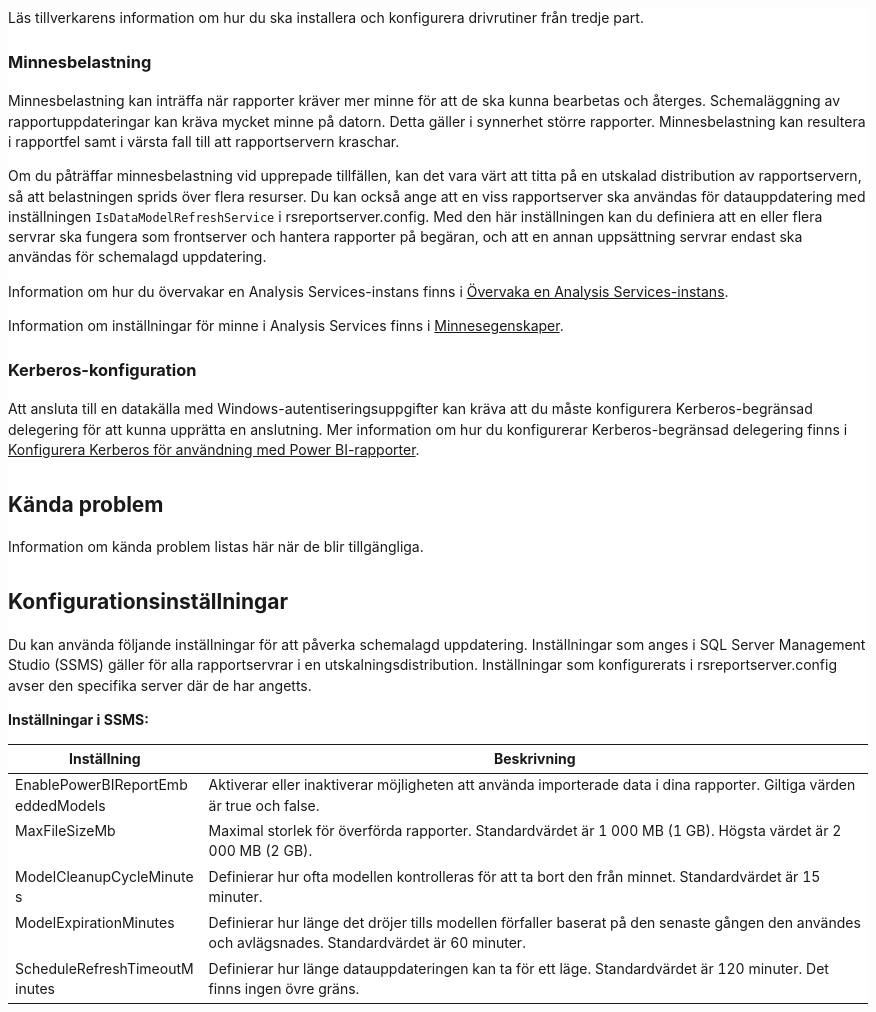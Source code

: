 Läs tillverkarens information om hur du ska installera och konfigurera drivrutiner från tredje part.

### <a name="memory-pressure"></a>Minnesbelastning
Minnesbelastning kan inträffa när rapporter kräver mer minne för att de ska kunna bearbetas och återges. Schemaläggning av rapportuppdateringar kan kräva mycket minne på datorn. Detta gäller i synnerhet större rapporter. Minnesbelastning kan resultera i rapportfel samt i värsta fall till att rapportservern kraschar.

Om du påträffar minnesbelastning vid upprepade tillfällen, kan det vara värt att titta på en utskalad distribution av rapportservern, så att belastningen sprids över flera resurser. Du kan också ange att en viss rapportserver ska användas för datauppdatering med inställningen `IsDataModelRefreshService` i rsreportserver.config. Med den här inställningen kan du definiera att en eller flera servrar ska fungera som frontserver och hantera rapporter på begäran, och att en annan uppsättning servrar endast ska användas för schemalagd uppdatering.

Information om hur du övervakar en Analysis Services-instans finns i [Övervaka en Analysis Services-instans](https://docs.microsoft.com/sql/analysis-services/instances/monitor-an-analysis-services-instance).

Information om inställningar för minne i Analysis Services finns i [Minnesegenskaper](https://docs.microsoft.com/sql/analysis-services/server-properties/memory-properties).

### <a name="kerberos-configuration"></a>Kerberos-konfiguration
Att ansluta till en datakälla med Windows-autentiseringsuppgifter kan kräva att du måste konfigurera Kerberos-begränsad delegering för att kunna upprätta en anslutning. Mer information om hur du konfigurerar Kerberos-begränsad delegering finns i [Konfigurera Kerberos för användning med Power BI-rapporter](configure-kerberos-powerbi-reports.md).

## <a name="known-issues"></a>Kända problem
Information om kända problem listas här när de blir tillgängliga.

## <a name="configuration-settings"></a>Konfigurationsinställningar
Du kan använda följande inställningar för att påverka schemalagd uppdatering. Inställningar som anges i SQL Server Management Studio (SSMS) gäller för alla rapportservrar i en utskalningsdistribution. Inställningar som konfigurerats i rsreportserver.config avser den specifika server där de har angetts.

**Inställningar i SSMS:**

| Inställning | Beskrivning |
| --- | --- |
| EnablePowerBIReportEmbeddedModels |Aktiverar eller inaktiverar möjligheten att använda importerade data i dina rapporter. Giltiga värden är true och false. |
| MaxFileSizeMb |Maximal storlek för överförda rapporter. Standardvärdet är 1 000 MB (1 GB). Högsta värdet är 2 000 MB (2 GB). |
| ModelCleanupCycleMinutes |Definierar hur ofta modellen kontrolleras för att ta bort den från minnet. Standardvärdet är 15 minuter. |
| ModelExpirationMinutes |Definierar hur länge det dröjer tills modellen förfaller baserat på den senaste gången den användes och avlägsnades. Standardvärdet är 60 minuter. |
| ScheduleRefreshTimeoutMinutes |Definierar hur länge datauppdateringen kan ta för ett läge. Standardvärdet är 120 minuter. Det finns ingen övre gräns. |
